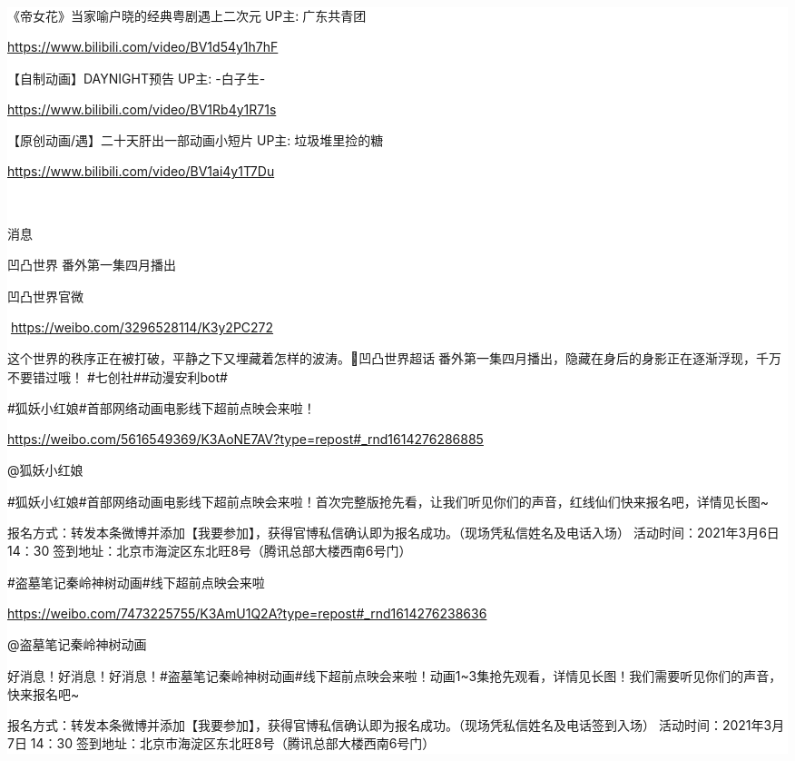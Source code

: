 《帝女花》当家喻户晓的经典粤剧遇上二次元 UP主: 广东共青团

https://www.bilibili.com/video/BV1d54y1h7hF


【自制动画】DAYNIGHT预告 UP主: -白子生-

https://www.bilibili.com/video/BV1Rb4y1R71s


【原创动画/遇】二十天肝出一部动画小短片 UP主: 垃圾堆里捡的糖

https://www.bilibili.com/video/BV1ai4y1T7Du

 



















消息

凹凸世界 番外第一集四月播出

凹凸世界官微


 https://weibo.com/3296528114/K3y2PC272

这个世界的秩序正在被打破，平静之下又埋藏着怎样的波涛。凹凸世界超话 番外第一集四月播出，隐藏在身后的身影正在逐渐浮现，千万不要错过哦！
#七创社##动漫安利bot#                 


#狐妖小红娘#首部网络动画电影线下超前点映会来啦！


https://weibo.com/5616549369/K3AoNE7AV?type=repost#_rnd1614276286885

@狐妖小红娘                            

#狐妖小红娘#首部网络动画电影线下超前点映会来啦！首次完整版抢先看，让我们听见你们的声音，红线仙们快来报名吧，详情见长图~


报名方式：转发本条微博并添加【我要参加】，获得官博私信确认即为报名成功。（现场凭私信姓名及电话入场）
活动时间：2021年3月6日 14：30
签到地址：北京市海淀区东北旺8号（腾讯总部大楼西南6号门）


#盗墓笔记秦岭神树动画#线下超前点映会来啦

https://weibo.com/7473225755/K3AmU1Q2A?type=repost#_rnd1614276238636

@盗墓笔记秦岭神树动画   


好消息！好消息！好消息！#盗墓笔记秦岭神树动画#线下超前点映会来啦！动画1~3集抢先观看，详情见长图！我们需要听见你们的声音，快来报名吧~


报名方式：转发本条微博并添加【我要参加】，获得官博私信确认即为报名成功。（现场凭私信姓名及电话签到入场）
活动时间：2021年3月7日 14：30
签到地址：北京市海淀区东北旺8号（腾讯总部大楼西南6号门）
